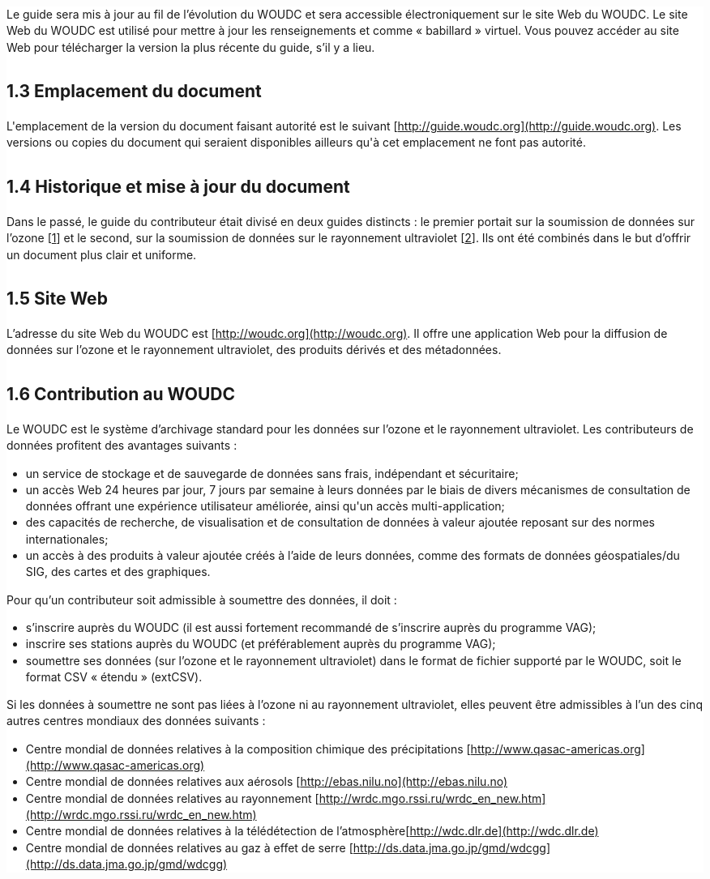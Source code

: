 

Le guide sera mis à jour au fil de l’évolution du WOUDC et sera accessible électroniquement sur le site Web du WOUDC. Le site Web du WOUDC est utilisé pour mettre à jour les renseignements et comme « babillard » virtuel. Vous pouvez accéder au site Web pour télécharger la version la plus récente du guide, s’il y a lieu. 

## 1.3 Emplacement du document
L'emplacement de la version du document faisant autorité est le suivant [http://guide.woudc.org](http://guide.woudc.org). Les versions ou copies du document qui seraient disponibles ailleurs qu'à cet emplacement ne font pas autorité.

## 1.4 Historique et mise à jour du document
Dans le passé, le guide du contributeur était divisé en deux guides distincts : le premier portait sur la soumission de données sur l’ozone [[1](#chapitre-8-références)] et le second, sur la soumission de données sur le rayonnement ultraviolet [[2](#chapitre-8-références)]. Ils ont été combinés dans le but d’offrir un document plus clair et uniforme. 

## 1.5  Site Web
L’adresse du site Web du WOUDC est [http://woudc.org](http://woudc.org). Il offre une application Web pour la diffusion de données sur l’ozone et le rayonnement ultraviolet, des produits dérivés et des métadonnées.

## 1.6 Contribution au WOUDC
Le WOUDC est le système d’archivage standard pour les données sur l’ozone et le rayonnement ultraviolet. Les contributeurs de données profitent des avantages suivants : 
- un service de stockage et de sauvegarde de données sans frais, indépendant et sécuritaire; 
- un accès Web 24 heures par jour, 7 jours par semaine à leurs données par le biais de divers mécanismes de consultation de données offrant une expérience utilisateur améliorée, ainsi qu'un accès multi-application;
- des capacités de recherche, de visualisation et de consultation de données à valeur ajoutée reposant sur des normes internationales;
- un accès à des produits à valeur ajoutée créés à l’aide de leurs données, comme des formats de données géospatiales/du SIG, des cartes et des graphiques. 

Pour qu’un contributeur soit admissible à soumettre des données, il doit : 

- s’inscrire auprès du WOUDC (il est aussi fortement recommandé de s’inscrire auprès du programme VAG); 
- inscrire ses stations auprès du WOUDC (et préférablement auprès du programme VAG);
- soumettre ses données (sur l’ozone et le rayonnement ultraviolet) dans le format de fichier supporté par le WOUDC, soit le format CSV « étendu » (extCSV).

Si les données à soumettre ne sont pas liées à l’ozone ni au rayonnement ultraviolet, elles peuvent être admissibles à l’un des cinq autres centres mondiaux des données suivants : 

- Centre mondial de données relatives à la composition chimique des précipitations [http://www.qasac-americas.org](http://www.qasac-americas.org)
- Centre mondial de données relatives aux aérosols [http://ebas.nilu.no](http://ebas.nilu.no)
- Centre mondial de données relatives au rayonnement [http://wrdc.mgo.rssi.ru/wrdc_en_new.htm](http://wrdc.mgo.rssi.ru/wrdc_en_new.htm)
- Centre mondial de données relatives à la télédétection de l’atmosphère[http://wdc.dlr.de](http://wdc.dlr.de)
- Centre mondial de données relatives au gaz à effet de serre [http://ds.data.jma.go.jp/gmd/wdcgg](http://ds.data.jma.go.jp/gmd/wdcgg)
